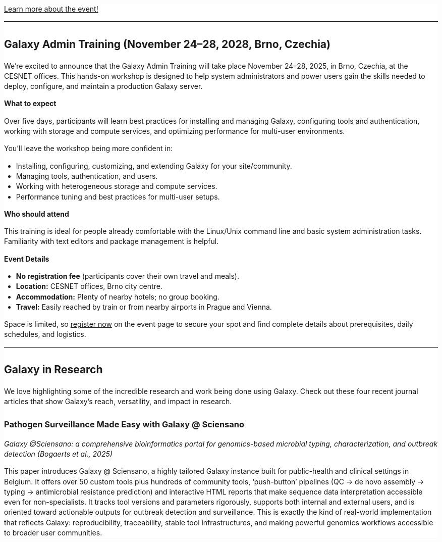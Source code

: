 [Learn more about the event!](https://galaxyproject.org/events/2025-10-01-egd2025/)

---

## **Galaxy Admin Training (November 24–28, 2028, Brno, Czechia)**

We’re excited to announce that the Galaxy Admin Training will take place November 24–28, 2025, in Brno, Czechia, at the CESNET offices. This hands-on workshop is designed to help system administrators and power users gain the skills needed to deploy, configure, and maintain a production Galaxy server.

**What to expect**

Over five days, participants will learn best practices for installing and managing Galaxy, configuring tools and authentication, working with storage and compute services, and optimizing performance for multi-user environments.

You’ll leave the workshop being more confident in:

* Installing, configuring, customizing, and extending Galaxy for your site/community.  
* Managing tools, authentication, and users.  
* Working with heterogeneous storage and compute services.   
* Performance tuning and best practices for multi-user setups.

**Who should attend**

This training is ideal for people already comfortable with the Linux/Unix command line and basic system administration tasks. Familiarity with text editors and package management is helpful.

**Event Details**

* **No registration fee** (participants cover their own travel and meals).  
* **Location:** CESNET offices, Brno city centre.  
* **Accommodation:** Plenty of nearby hotels; no group booking.  
* **Travel:** Easily reached by train or from nearby airports in Prague and Vienna.

Space is limited, so [register now](https://galaxyproject.org/events/2025-admin-training-brno/) on the event page to secure your spot and find complete details about prerequisites, daily schedules, and logistics.  

---

## **Galaxy in Research**

We love highlighting some of the incredible research and work being done using Galaxy. Check out these four recent journal articles that show Galaxy’s reach, versatility, and impact in research.

### **Pathogen Surveillance Made Easy with Galaxy @ Sciensano** 

*Galaxy @Sciensano: a comprehensive bioinformatics portal for genomics-based microbial typing, characterization, and outbreak detection (Bogaerts et al., 2025\)*

This paper introduces Galaxy @ Sciensano, a highly tailored Galaxy instance built for public-health and clinical settings in Belgium. It offers over 50 custom tools plus hundreds of community tools, ‘push-button’ pipelines (QC → de novo assembly → typing → antimicrobial resistance prediction) and interactive HTML reports that make sequence data interpretation accessible even for non-specialists. It tracks tool versions and parameters rigorously, supports both internal and external users, and is oriented toward actionable outputs for outbreak detection and surveillance. This is exactly the kind of real-world implementation that reflects Galaxy: reproducibility, traceability, stable tool infrastructures, and making powerful genomics workflows accessible to broader user communities.
